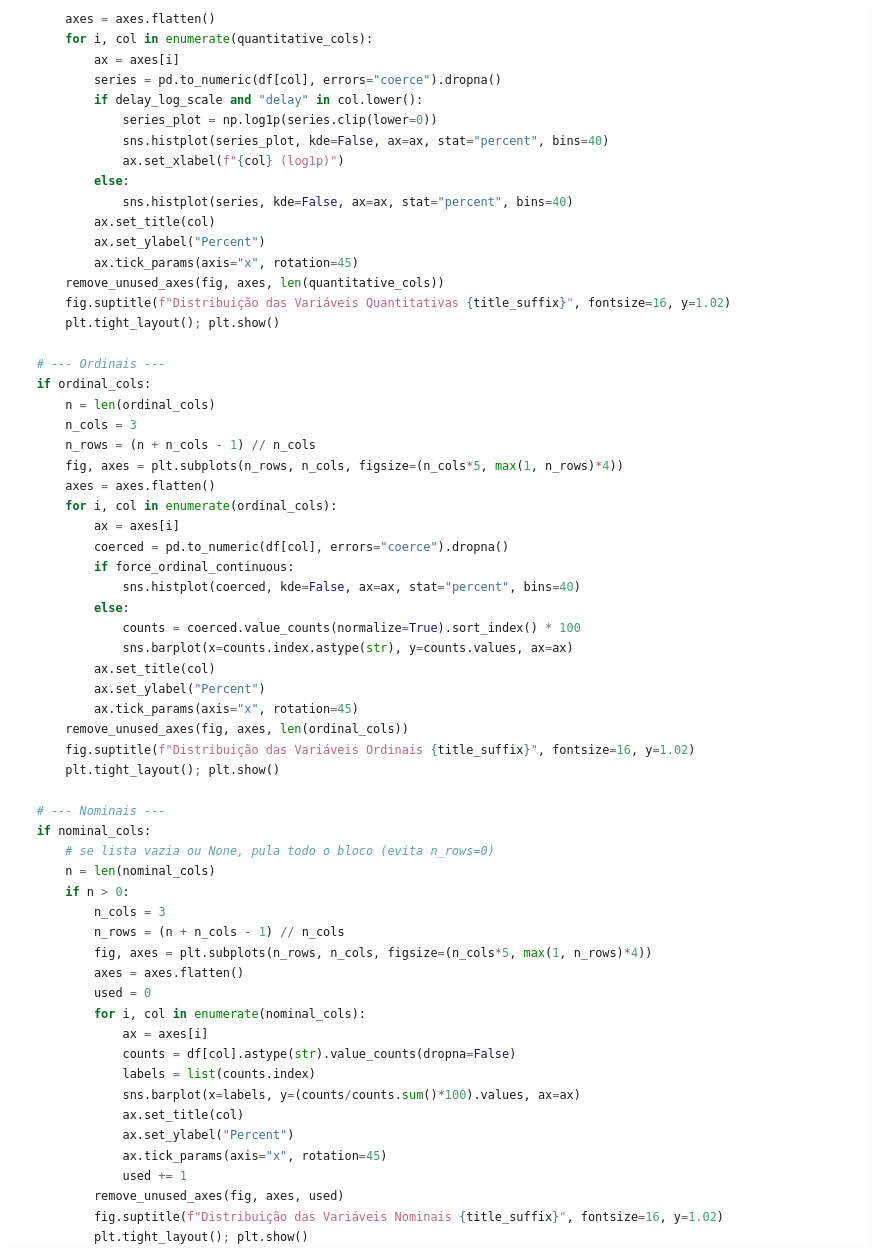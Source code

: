 ```python
        axes = axes.flatten()
        for i, col in enumerate(quantitative_cols):
            ax = axes[i]
            series = pd.to_numeric(df[col], errors="coerce").dropna()
            if delay_log_scale and "delay" in col.lower():
                series_plot = np.log1p(series.clip(lower=0))
                sns.histplot(series_plot, kde=False, ax=ax, stat="percent", bins=40)
                ax.set_xlabel(f"{col} (log1p)")
            else:
                sns.histplot(series, kde=False, ax=ax, stat="percent", bins=40)
            ax.set_title(col)
            ax.set_ylabel("Percent")
            ax.tick_params(axis="x", rotation=45)
        remove_unused_axes(fig, axes, len(quantitative_cols))
        fig.suptitle(f"Distribuição das Variáveis Quantitativas {title_suffix}", fontsize=16, y=1.02)
        plt.tight_layout(); plt.show()

    # --- Ordinais ---
    if ordinal_cols:
        n = len(ordinal_cols)
        n_cols = 3
        n_rows = (n + n_cols - 1) // n_cols
        fig, axes = plt.subplots(n_rows, n_cols, figsize=(n_cols*5, max(1, n_rows)*4))
        axes = axes.flatten()
        for i, col in enumerate(ordinal_cols):
            ax = axes[i]
            coerced = pd.to_numeric(df[col], errors="coerce").dropna()
            if force_ordinal_continuous:
                sns.histplot(coerced, kde=False, ax=ax, stat="percent", bins=40)
            else:
                counts = coerced.value_counts(normalize=True).sort_index() * 100
                sns.barplot(x=counts.index.astype(str), y=counts.values, ax=ax)
            ax.set_title(col)
            ax.set_ylabel("Percent")
            ax.tick_params(axis="x", rotation=45)
        remove_unused_axes(fig, axes, len(ordinal_cols))
        fig.suptitle(f"Distribuição das Variáveis Ordinais {title_suffix}", fontsize=16, y=1.02)
        plt.tight_layout(); plt.show()

    # --- Nominais ---
    if nominal_cols:
        # se lista vazia ou None, pula todo o bloco (evita n_rows=0)
        n = len(nominal_cols)
        if n > 0:
            n_cols = 3
            n_rows = (n + n_cols - 1) // n_cols
            fig, axes = plt.subplots(n_rows, n_cols, figsize=(n_cols*5, max(1, n_rows)*4))
            axes = axes.flatten()
            used = 0
            for i, col in enumerate(nominal_cols):
                ax = axes[i]
                counts = df[col].astype(str).value_counts(dropna=False)
                labels = list(counts.index)
                sns.barplot(x=labels, y=(counts/counts.sum()*100).values, ax=ax)
                ax.set_title(col)
                ax.set_ylabel("Percent")
                ax.tick_params(axis="x", rotation=45)
                used += 1
            remove_unused_axes(fig, axes, used)
            fig.suptitle(f"Distribuição das Variáveis Nominais {title_suffix}", fontsize=16, y=1.02)
            plt.tight_layout(); plt.show()
```